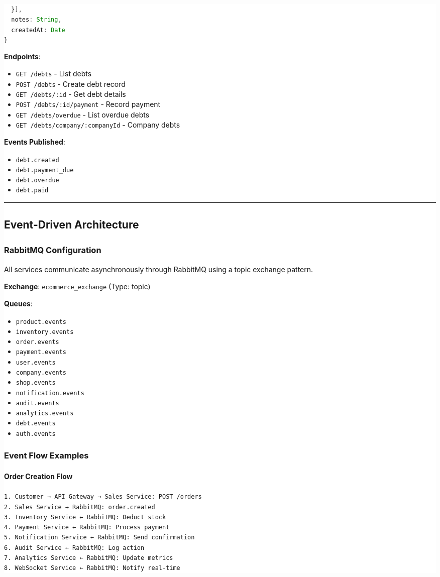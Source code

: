 ```javascript
  }],
  notes: String,
  createdAt: Date
}
```

**Endpoints**:
- `GET /debts` - List debts
- `POST /debts` - Create debt record
- `GET /debts/:id` - Get debt details
- `POST /debts/:id/payment` - Record payment
- `GET /debts/overdue` - List overdue debts
- `GET /debts/company/:companyId` - Company debts

**Events Published**:
- `debt.created`
- `debt.payment_due`
- `debt.overdue`
- `debt.paid`

---

## Event-Driven Architecture

### RabbitMQ Configuration

All services communicate asynchronously through RabbitMQ using a topic exchange pattern.

**Exchange**: `ecommerce_exchange` (Type: topic)

**Queues**:
- `product.events`
- `inventory.events`
- `order.events`
- `payment.events`
- `user.events`
- `company.events`
- `shop.events`
- `notification.events`
- `audit.events`
- `analytics.events`
- `debt.events`
- `auth.events`

### Event Flow Examples

#### Order Creation Flow
```
1. Customer → API Gateway → Sales Service: POST /orders
2. Sales Service → RabbitMQ: order.created
3. Inventory Service ← RabbitMQ: Deduct stock
4. Payment Service ← RabbitMQ: Process payment
5. Notification Service ← RabbitMQ: Send confirmation
6. Audit Service ← RabbitMQ: Log action
7. Analytics Service ← RabbitMQ: Update metrics
8. WebSocket Service ← RabbitMQ: Notify real-time
```

